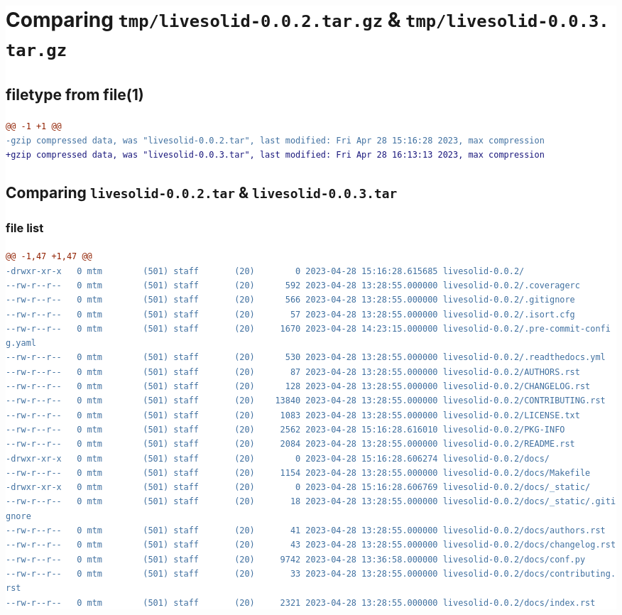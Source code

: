 # Comparing `tmp/livesolid-0.0.2.tar.gz` & `tmp/livesolid-0.0.3.tar.gz`

## filetype from file(1)

```diff
@@ -1 +1 @@
-gzip compressed data, was "livesolid-0.0.2.tar", last modified: Fri Apr 28 15:16:28 2023, max compression
+gzip compressed data, was "livesolid-0.0.3.tar", last modified: Fri Apr 28 16:13:13 2023, max compression
```

## Comparing `livesolid-0.0.2.tar` & `livesolid-0.0.3.tar`

### file list

```diff
@@ -1,47 +1,47 @@
-drwxr-xr-x   0 mtm        (501) staff       (20)        0 2023-04-28 15:16:28.615685 livesolid-0.0.2/
--rw-r--r--   0 mtm        (501) staff       (20)      592 2023-04-28 13:28:55.000000 livesolid-0.0.2/.coveragerc
--rw-r--r--   0 mtm        (501) staff       (20)      566 2023-04-28 13:28:55.000000 livesolid-0.0.2/.gitignore
--rw-r--r--   0 mtm        (501) staff       (20)       57 2023-04-28 13:28:55.000000 livesolid-0.0.2/.isort.cfg
--rw-r--r--   0 mtm        (501) staff       (20)     1670 2023-04-28 14:23:15.000000 livesolid-0.0.2/.pre-commit-config.yaml
--rw-r--r--   0 mtm        (501) staff       (20)      530 2023-04-28 13:28:55.000000 livesolid-0.0.2/.readthedocs.yml
--rw-r--r--   0 mtm        (501) staff       (20)       87 2023-04-28 13:28:55.000000 livesolid-0.0.2/AUTHORS.rst
--rw-r--r--   0 mtm        (501) staff       (20)      128 2023-04-28 13:28:55.000000 livesolid-0.0.2/CHANGELOG.rst
--rw-r--r--   0 mtm        (501) staff       (20)    13840 2023-04-28 13:28:55.000000 livesolid-0.0.2/CONTRIBUTING.rst
--rw-r--r--   0 mtm        (501) staff       (20)     1083 2023-04-28 13:28:55.000000 livesolid-0.0.2/LICENSE.txt
--rw-r--r--   0 mtm        (501) staff       (20)     2562 2023-04-28 15:16:28.616010 livesolid-0.0.2/PKG-INFO
--rw-r--r--   0 mtm        (501) staff       (20)     2084 2023-04-28 13:28:55.000000 livesolid-0.0.2/README.rst
-drwxr-xr-x   0 mtm        (501) staff       (20)        0 2023-04-28 15:16:28.606274 livesolid-0.0.2/docs/
--rw-r--r--   0 mtm        (501) staff       (20)     1154 2023-04-28 13:28:55.000000 livesolid-0.0.2/docs/Makefile
-drwxr-xr-x   0 mtm        (501) staff       (20)        0 2023-04-28 15:16:28.606769 livesolid-0.0.2/docs/_static/
--rw-r--r--   0 mtm        (501) staff       (20)       18 2023-04-28 13:28:55.000000 livesolid-0.0.2/docs/_static/.gitignore
--rw-r--r--   0 mtm        (501) staff       (20)       41 2023-04-28 13:28:55.000000 livesolid-0.0.2/docs/authors.rst
--rw-r--r--   0 mtm        (501) staff       (20)       43 2023-04-28 13:28:55.000000 livesolid-0.0.2/docs/changelog.rst
--rw-r--r--   0 mtm        (501) staff       (20)     9742 2023-04-28 13:36:58.000000 livesolid-0.0.2/docs/conf.py
--rw-r--r--   0 mtm        (501) staff       (20)       33 2023-04-28 13:28:55.000000 livesolid-0.0.2/docs/contributing.rst
--rw-r--r--   0 mtm        (501) staff       (20)     2321 2023-04-28 13:28:55.000000 livesolid-0.0.2/docs/index.rst
```